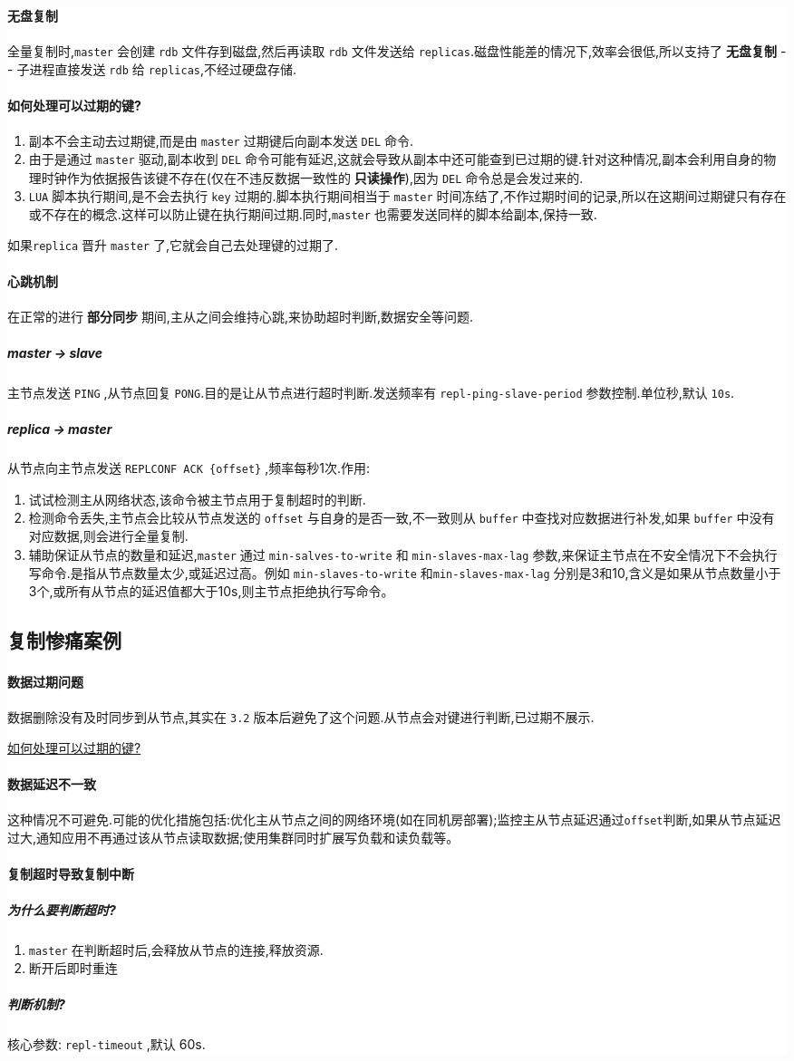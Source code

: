 #### 无盘复制

全量复制时,`master` 会创建 `rdb` 文件存到磁盘,然后再读取 `rdb` 文件发送给 `replicas`.磁盘性能差的情况下,效率会很低,所以支持了 **无盘复制** -- 子进程直接发送 `rdb` 给 `replicas`,不经过硬盘存储.

#### 如何处理可以过期的键?

1. 副本不会主动去过期键,而是由 `master` 过期键后向副本发送 `DEL` 命令.
2. 由于是通过 `master` 驱动,副本收到 `DEL` 命令可能有延迟,这就会导致从副本中还可能查到已过期的键.针对这种情况,副本会利用自身的物理时钟作为依据报告该键不存在(仅在不违反数据一致性的 **只读操作**),因为 `DEL` 命令总是会发过来的.
3. `LUA` 脚本执行期间,是不会去执行 `key` 过期的.脚本执行期间相当于 `master` 时间冻结了,不作过期时间的记录,所以在这期间过期键只有存在或不存在的概念.这样可以防止键在执行期间过期.同时,`master` 也需要发送同样的脚本给副本,保持一致.

如果`replica` 晋升 `master` 了,它就会自己去处理键的过期了.

#### 心跳机制

在正常的进行 **部分同步** 期间,主从之间会维持心跳,来协助超时判断,数据安全等问题.

##### master -> slave

主节点发送 `PING` ,从节点回复 `PONG`.目的是让从节点进行超时判断.发送频率有 `repl-ping-slave-period` 参数控制.单位秒,默认 `10s`.

##### replica -> master

从节点向主节点发送 `REPLCONF ACK {offset}` ,频率每秒1次.作用:

1. 试试检测主从网络状态,该命令被主节点用于复制超时的判断.
2. 检测命令丢失,主节点会比较从节点发送的 `offset` 与自身的是否一致,不一致则从 `buffer` 中查找对应数据进行补发,如果 `buffer` 中没有对应数据,则会进行全量复制.
3. 辅助保证从节点的数量和延迟,`master` 通过 `min-salves-to-write` 和 `min-slaves-max-lag` 参数,来保证主节点在不安全情况下不会执行写命令.是指从节点数量太少,或延迟过高。例如 `min-slaves-to-write` 和`min-slaves-max-lag` 分别是3和10,含义是如果从节点数量小于3个,或所有从节点的延迟值都大于10s,则主节点拒绝执行写命令。

## 复制惨痛案例

#### 数据过期问题

数据删除没有及时同步到从节点,其实在 `3.2` 版本后避免了这个问题.从节点会对键进行判断,已过期不展示.

[如何处理可以过期的键?](#如何处理可以过期的键?)

#### 数据延迟不一致

这种情况不可避免.可能的优化措施包括:优化主从节点之间的网络环境(如在同机房部署);监控主从节点延迟通过`offset`判断,如果从节点延迟过大,通知应用不再通过该从节点读取数据;使用集群同时扩展写负载和读负载等。

#### 复制超时导致复制中断

##### 为什么要判断超时?

1. `master` 在判断超时后,会释放从节点的连接,释放资源.
2. 断开后即时重连

##### 判断机制?

核心参数: `repl-timeout` ,默认 60s.
